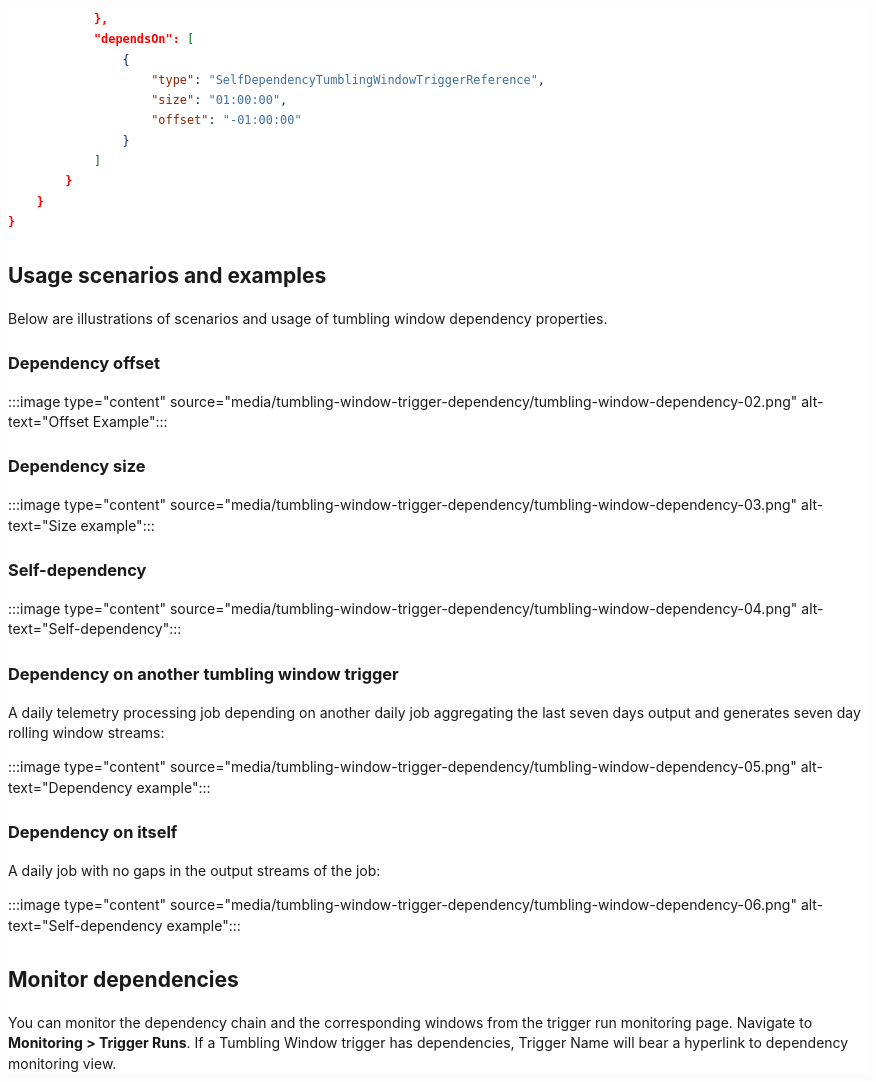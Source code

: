 ```json
            },
            "dependsOn": [
                {
                    "type": "SelfDependencyTumblingWindowTriggerReference",
                    "size": "01:00:00",
                    "offset": "-01:00:00"
                }
            ]
        }
    }
}
```
## Usage scenarios and examples

Below are illustrations of scenarios and usage of tumbling window dependency properties.

### Dependency offset

:::image type="content" source="media/tumbling-window-trigger-dependency/tumbling-window-dependency-02.png" alt-text="Offset Example":::

### Dependency size

:::image type="content" source="media/tumbling-window-trigger-dependency/tumbling-window-dependency-03.png" alt-text="Size example":::

### Self-dependency

:::image type="content" source="media/tumbling-window-trigger-dependency/tumbling-window-dependency-04.png" alt-text="Self-dependency":::

### Dependency on another tumbling window trigger

A daily telemetry processing job depending on another daily job aggregating the last seven days output and generates seven day rolling window streams:

:::image type="content" source="media/tumbling-window-trigger-dependency/tumbling-window-dependency-05.png" alt-text="Dependency example":::

### Dependency on itself

A daily job with no gaps in the output streams of the job:

:::image type="content" source="media/tumbling-window-trigger-dependency/tumbling-window-dependency-06.png" alt-text="Self-dependency example":::

## Monitor dependencies

You can monitor the dependency chain and the corresponding windows from the trigger run monitoring page. Navigate to  **Monitoring > Trigger Runs**. If a Tumbling Window trigger has dependencies, Trigger Name will bear a hyperlink to dependency monitoring view.  
